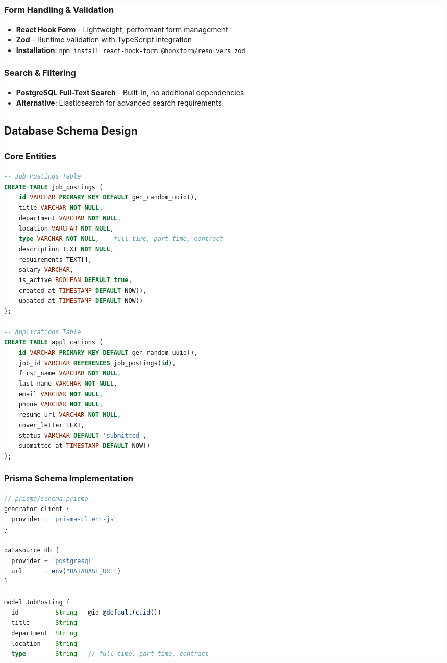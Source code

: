 ### Form Handling & Validation
- **React Hook Form** - Lightweight, performant form management
- **Zod** - Runtime validation with TypeScript integration
- **Installation**: `npm install react-hook-form @hookform/resolvers zod`

### Search & Filtering
- **PostgreSQL Full-Text Search** - Built-in, no additional dependencies
- **Alternative**: Elasticsearch for advanced search requirements

## Database Schema Design

### Core Entities

```sql
-- Job Postings Table
CREATE TABLE job_postings (
    id VARCHAR PRIMARY KEY DEFAULT gen_random_uuid(),
    title VARCHAR NOT NULL,
    department VARCHAR NOT NULL,
    location VARCHAR NOT NULL,
    type VARCHAR NOT NULL, -- full-time, part-time, contract
    description TEXT NOT NULL,
    requirements TEXT[],
    salary VARCHAR,
    is_active BOOLEAN DEFAULT true,
    created_at TIMESTAMP DEFAULT NOW(),
    updated_at TIMESTAMP DEFAULT NOW()
);

-- Applications Table
CREATE TABLE applications (
    id VARCHAR PRIMARY KEY DEFAULT gen_random_uuid(),
    job_id VARCHAR REFERENCES job_postings(id),
    first_name VARCHAR NOT NULL,
    last_name VARCHAR NOT NULL,
    email VARCHAR NOT NULL,
    phone VARCHAR NOT NULL,
    resume_url VARCHAR NOT NULL,
    cover_letter TEXT,
    status VARCHAR DEFAULT 'submitted',
    submitted_at TIMESTAMP DEFAULT NOW()
);
```

### Prisma Schema Implementation

```typescript
// prisma/schema.prisma
generator client {
  provider = "prisma-client-js"
}

datasource db {
  provider = "postgresql"
  url      = env("DATABASE_URL")
}

model JobPosting {
  id          String   @id @default(cuid())
  title       String
  department  String
  location    String
  type        String   // full-time, part-time, contract
```
